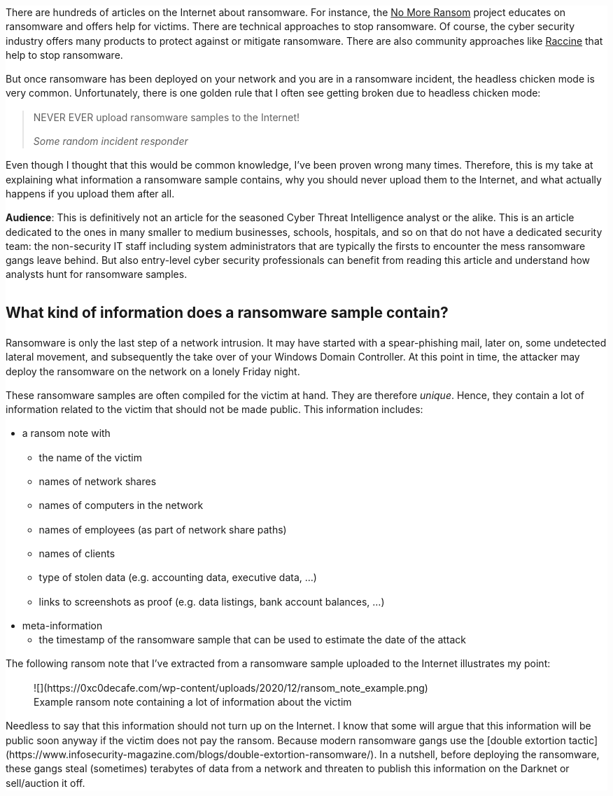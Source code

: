 There are hundreds of articles on the Internet about ransomware. For instance, the [No More Ransom](https://www.nomoreransom.org/) project educates on ransomware and offers help for victims. There are technical approaches to stop ransomware. Of course, the cyber security industry offers many products to protect against or mitigate ransomware. There are also community approaches like [Raccine](https://github.com/Neo23x0/Raccine) that help to stop ransomware.

But once ransomware has been deployed on your network and you are in a ransomware incident, the headless chicken mode is very common. Unfortunately, there is one golden rule that I often see getting broken due to headless chicken mode:

> NEVER EVER upload ransomware samples to the Internet!
> 
> <cite>Some random incident responder</cite>

Even though I thought that this would be common knowledge, I’ve been proven wrong many times. Therefore, this is my take at explaining what information a ransomware sample contains, why you should never upload them to the Internet, and what actually happens if you upload them after all.

**Audience**: This is definitively not an article for the seasoned Cyber Threat Intelligence analyst or the alike. This is an article dedicated to the ones in many smaller to medium businesses, schools, hospitals, and so on that do not have a dedicated security team: the non-security IT staff including system administrators that are typically the firsts to encounter the mess ransomware gangs leave behind. But also entry-level cyber security professionals can benefit from reading this article and understand how analysts hunt for ransomware samples.

## What kind of information does a ransomware sample contain?

Ransomware is only the last step of a network intrusion. It may have started with a spear-phishing mail, later on, some undetected lateral movement, and subsequently the take over of your Windows Domain Controller. At this point in time, the attacker may deploy the ransomware on the network on a lonely Friday night.

These ransomware samples are often compiled for the victim at hand. They are therefore *unique*. Hence, they contain a lot of information related to the victim that should not be made public. This information includes:

- a ransom note with
    - the name of the victim
    
    
    - names of network shares
    - names of computers in the network
    - names of employees (as part of network share paths)
    - names of clients
    - type of stolen data (e.g. accounting data, executive data, …)
    - links to screenshots as proof (e.g. data listings, bank account balances, …)
- meta-information
    - the timestamp of the ransomware sample that can be used to estimate the date of the attack

The following ransom note that I’ve extracted from a ransomware sample uploaded to the Internet illustrates my point:

<figure class="wp-block-image size-large">![](https://0xc0decafe.com/wp-content/uploads/2020/12/ransom_note_example.png)<figcaption>Example ransom note containing a lot of information about the victim</figcaption></figure>Needless to say that this information should not turn up on the Internet. I know that some will argue that this information will be public soon anyway if the victim does not pay the ransom. Because modern ransomware gangs use the [double extortion tactic](https://www.infosecurity-magazine.com/blogs/double-extortion-ransomware/). In a nutshell, before deploying the ransomware, these gangs steal (sometimes) terabytes of data from a network and threaten to publish this information on the Darknet or sell/auction it off.
